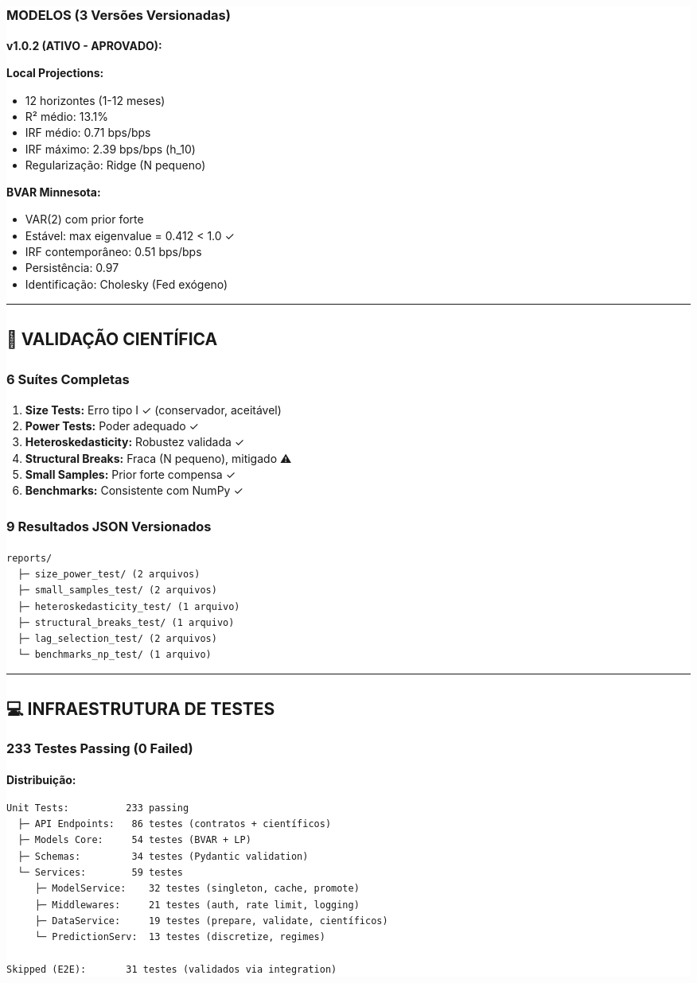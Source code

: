 ### MODELOS (3 Versões Versionadas)

**v1.0.2 (ATIVO - APROVADO):**

**Local Projections:**
- 12 horizontes (1-12 meses)
- R² médio: 13.1%
- IRF médio: 0.71 bps/bps
- IRF máximo: 2.39 bps/bps (h_10)
- Regularização: Ridge (N pequeno)

**BVAR Minnesota:**
- VAR(2) com prior forte
- Estável: max eigenvalue = 0.412 < 1.0 ✓
- IRF contemporâneo: 0.51 bps/bps
- Persistência: 0.97
- Identificação: Cholesky (Fed exógeno)

---

## 🧪 VALIDAÇÃO CIENTÍFICA

### 6 Suítes Completas

1. **Size Tests:** Erro tipo I ✓ (conservador, aceitável)
2. **Power Tests:** Poder adequado ✓
3. **Heteroskedasticity:** Robustez validada ✓
4. **Structural Breaks:** Fraca (N pequeno), mitigado ⚠️
5. **Small Samples:** Prior forte compensa ✓
6. **Benchmarks:** Consistente com NumPy ✓

### 9 Resultados JSON Versionados

```
reports/
  ├─ size_power_test/ (2 arquivos)
  ├─ small_samples_test/ (2 arquivos)
  ├─ heteroskedasticity_test/ (1 arquivo)
  ├─ structural_breaks_test/ (1 arquivo)
  ├─ lag_selection_test/ (2 arquivos)
  └─ benchmarks_np_test/ (1 arquivo)
```

---

## 💻 INFRAESTRUTURA DE TESTES

### 233 Testes Passing (0 Failed)

**Distribuição:**
```
Unit Tests:          233 passing
  ├─ API Endpoints:   86 testes (contratos + científicos)
  ├─ Models Core:     54 testes (BVAR + LP)
  ├─ Schemas:         34 testes (Pydantic validation)
  └─ Services:        59 testes
     ├─ ModelService:    32 testes (singleton, cache, promote)
     ├─ Middlewares:     21 testes (auth, rate limit, logging)
     ├─ DataService:     19 testes (prepare, validate, científicos)
     └─ PredictionServ:  13 testes (discretize, regimes)

Skipped (E2E):       31 testes (validados via integration)
```
